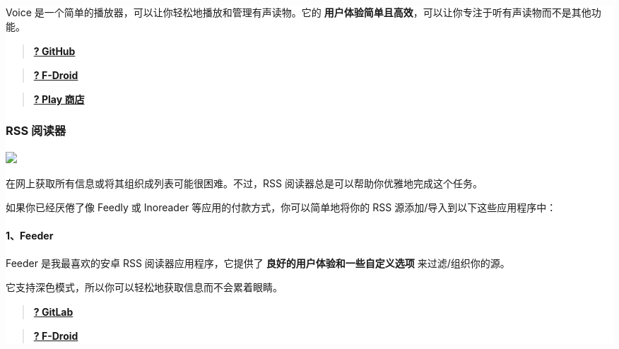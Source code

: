 Voice 是一个简单的播放器，可以让你轻松地播放和管理有声读物。它的 **用户体验简单且高效**，可以让你专注于听有声读物而不是其他功能。



> 
> **[? GitHub](https://github.com/PaulWoitaschek/Voice)**
> 
> 
> 



> 
> **[? F-Droid](https://f-droid.org/packages/de.ph1b.audiobook/)**
> 
> 
> 



> 
> **[? Play 商店](https://play.google.com/store/apps/details?id=de.ph1b.audiobook)**
> 
> 
> 


### RSS 阅读器


![](/Asserts/Images//attachment/album/202306/12/164556cmc9g31akl1lath1.png)


在网上获取所有信息或将其组织成列表可能很困难。不过，RSS 阅读器总是可以帮助你优雅地完成这个任务。


如果你已经厌倦了像 Feedly 或 Inoreader 等应用的付款方式，你可以简单地将你的 RSS 源添加/导入到以下这些应用程序中：


#### 1、Feeder


Feeder 是我最喜欢的安卓 RSS 阅读器应用程序，它提供了 **良好的用户体验和一些自定义选项** 来过滤/组织你的源。


它支持深色模式，所以你可以轻松地获取信息而不会累着眼睛。



> 
> **[? GitLab](https://gitlab.com/spacecowboy/Feeder)**
> 
> 
> 



> 
> **[? F-Droid](https://f-droid.org/packages/com.nononsenseapps.feeder/)**
> 
> 
> 
